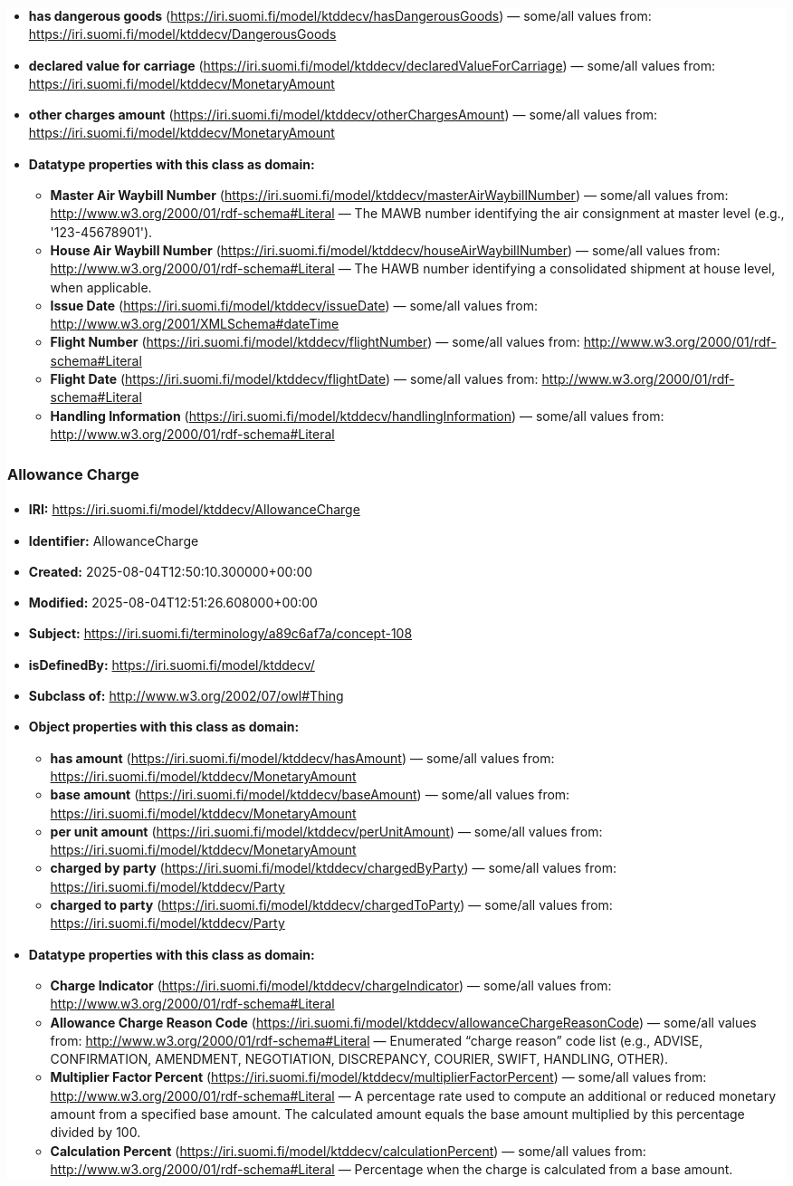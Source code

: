   - **has dangerous goods** (<https://iri.suomi.fi/model/ktddecv/hasDangerousGoods>) — some/all values from: <https://iri.suomi.fi/model/ktddecv/DangerousGoods>
  - **declared value for carriage** (<https://iri.suomi.fi/model/ktddecv/declaredValueForCarriage>) — some/all values from: <https://iri.suomi.fi/model/ktddecv/MonetaryAmount>
  - **other charges amount** (<https://iri.suomi.fi/model/ktddecv/otherChargesAmount>) — some/all values from: <https://iri.suomi.fi/model/ktddecv/MonetaryAmount>

- **Datatype properties with this class as domain:**
  - **Master Air Waybill Number** (<https://iri.suomi.fi/model/ktddecv/masterAirWaybillNumber>) — some/all values from: <http://www.w3.org/2000/01/rdf-schema#Literal> — The MAWB number identifying the air consignment at master level (e.g., &#x27;123-45678901&#x27;).
  - **House Air Waybill Number** (<https://iri.suomi.fi/model/ktddecv/houseAirWaybillNumber>) — some/all values from: <http://www.w3.org/2000/01/rdf-schema#Literal> — The HAWB number identifying a consolidated shipment at house level, when applicable.
  - **Issue Date** (<https://iri.suomi.fi/model/ktddecv/issueDate>) — some/all values from: <http://www.w3.org/2001/XMLSchema#dateTime>
  - **Flight Number** (<https://iri.suomi.fi/model/ktddecv/flightNumber>) — some/all values from: <http://www.w3.org/2000/01/rdf-schema#Literal>
  - **Flight Date** (<https://iri.suomi.fi/model/ktddecv/flightDate>) — some/all values from: <http://www.w3.org/2000/01/rdf-schema#Literal>
  - **Handling Information** (<https://iri.suomi.fi/model/ktddecv/handlingInformation>) — some/all values from: <http://www.w3.org/2000/01/rdf-schema#Literal>

### Allowance Charge
- **IRI:** <https://iri.suomi.fi/model/ktddecv/AllowanceCharge>
- **Identifier:** AllowanceCharge
- **Created:** 2025-08-04T12:50:10.300000+00:00
- **Modified:** 2025-08-04T12:51:26.608000+00:00
- **Subject:** <https://iri.suomi.fi/terminology/a89c6af7a/concept-108>
- **isDefinedBy:** <https://iri.suomi.fi/model/ktddecv/>
- **Subclass of:** <http://www.w3.org/2002/07/owl#Thing>

- **Object properties with this class as domain:**
  - **has amount** (<https://iri.suomi.fi/model/ktddecv/hasAmount>) — some/all values from: <https://iri.suomi.fi/model/ktddecv/MonetaryAmount>
  - **base amount** (<https://iri.suomi.fi/model/ktddecv/baseAmount>) — some/all values from: <https://iri.suomi.fi/model/ktddecv/MonetaryAmount>
  - **per unit amount** (<https://iri.suomi.fi/model/ktddecv/perUnitAmount>) — some/all values from: <https://iri.suomi.fi/model/ktddecv/MonetaryAmount>
  - **charged by party** (<https://iri.suomi.fi/model/ktddecv/chargedByParty>) — some/all values from: <https://iri.suomi.fi/model/ktddecv/Party>
  - **charged to party** (<https://iri.suomi.fi/model/ktddecv/chargedToParty>) — some/all values from: <https://iri.suomi.fi/model/ktddecv/Party>

- **Datatype properties with this class as domain:**
  - **Charge Indicator** (<https://iri.suomi.fi/model/ktddecv/chargeIndicator>) — some/all values from: <http://www.w3.org/2000/01/rdf-schema#Literal>
  - **Allowance Charge Reason Code** (<https://iri.suomi.fi/model/ktddecv/allowanceChargeReasonCode>) — some/all values from: <http://www.w3.org/2000/01/rdf-schema#Literal> — Enumerated “charge reason” code list (e.g., ADVISE, CONFIRMATION, AMENDMENT, NEGOTIATION, DISCREPANCY, COURIER, SWIFT, HANDLING, OTHER).
  - **Multiplier Factor Percent** (<https://iri.suomi.fi/model/ktddecv/multiplierFactorPercent>) — some/all values from: <http://www.w3.org/2000/01/rdf-schema#Literal> — A percentage rate used to compute an additional or reduced monetary amount from a specified base amount. The calculated amount equals the base amount multiplied by this percentage divided by 100.
  - **Calculation Percent** (<https://iri.suomi.fi/model/ktddecv/calculationPercent>) — some/all values from: <http://www.w3.org/2000/01/rdf-schema#Literal> — Percentage when the charge is calculated from a base amount.
